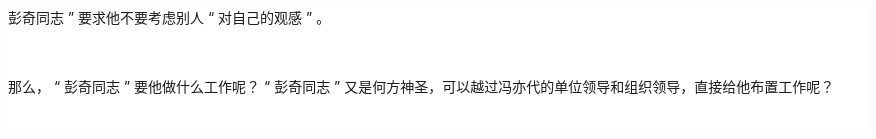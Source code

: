   </span>
  <span class="s1">
   彭奇同志
  </span>
  <span class="s2">
   ”
  </span>
  <span class="s1">
   要求他不要考虑别人
  </span>
  <span class="s2">
   “
  </span>
  <span class="s1">
   对自己的观感
  </span>
  <span class="s2">
   ”
  </span>
  <span class="s1">
   。
  </span>
 </p>
 <p class="p1">
  <span class="s1">
  </span>
  <br/>
 </p>
 <p class="p2">
  <span class="s1">
   那么，
  </span>
  <span class="s2">
   “
  </span>
  <span class="s1">
   彭奇同志
  </span>
  <span class="s2">
   ”
  </span>
  <span class="s1">
   要他做什么工作呢？
  </span>
  <span class="s2">
   “
  </span>
  <span class="s1">
   彭奇同志
  </span>
  <span class="s2">
   ”
  </span>
  <span class="s1">
   又是何方神圣，可以越过冯亦代的单位领导和组织领导，直接给他布置工作呢？
  </span>
 </p>
 <p class="p1">
  <span class="s1">
  </span>
  <br/>
 </p>
 <p class="p2">
  <span class="s1">
